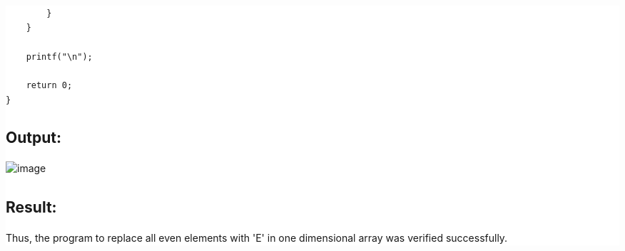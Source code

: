 ```#include <stdio.h>
        }
    }

    printf("\n");

    return 0;
}

```
## Output:
 
![image](https://github.com/user-attachments/assets/80310f0d-0a8e-4703-a31a-28fa5168bf4a)


## Result:

Thus, the program to replace all even elements with 'E' in one dimensional array was verified successfully.



